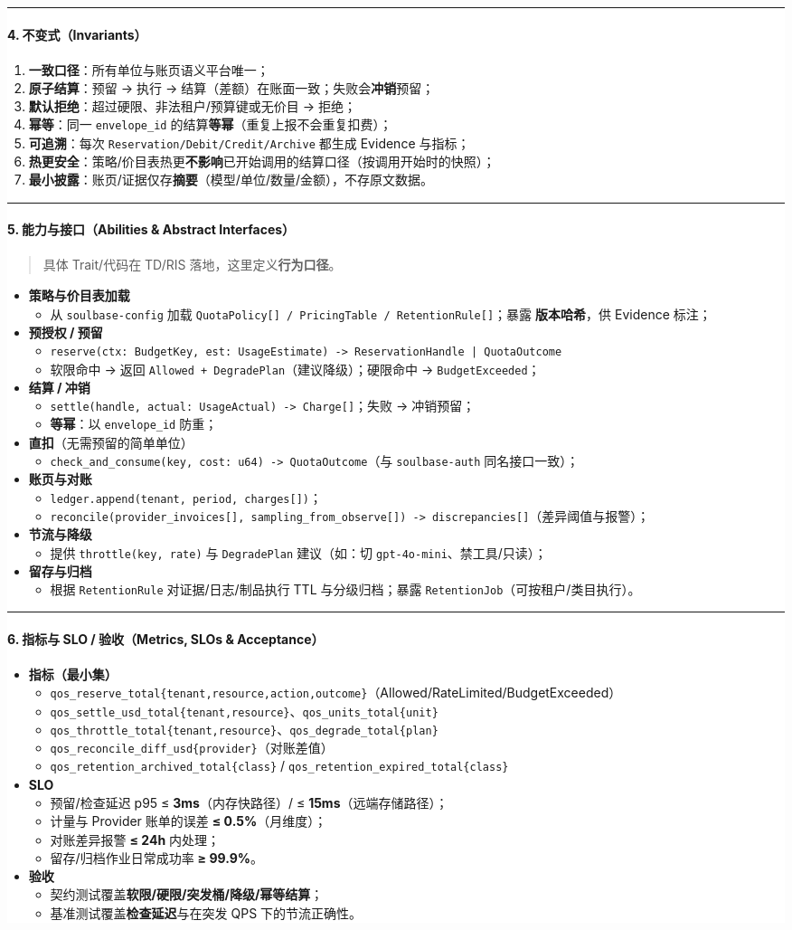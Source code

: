 ------

#### **4. 不变式（Invariants）**

1. **一致口径**：所有单位与账页语义平台唯一；
2. **原子结算**：预留 → 执行 → 结算（差额）在账面一致；失败会**冲销**预留；
3. **默认拒绝**：超过硬限、非法租户/预算键或无价目 → 拒绝；
4. **幂等**：同一 `envelope_id` 的结算**等幂**（重复上报不会重复扣费）；
5. **可追溯**：每次 `Reservation/Debit/Credit/Archive` 都生成 Evidence 与指标；
6. **热更安全**：策略/价目表热更**不影响**已开始调用的结算口径（按调用开始时的快照）；
7. **最小披露**：账页/证据仅存**摘要**（模型/单位/数量/金额），不存原文数据。

------

#### **5. 能力与接口（Abilities & Abstract Interfaces）**

> 具体 Trait/代码在 TD/RIS 落地，这里定义**行为口径**。

- **策略与价目表加载**
  - 从 `soulbase-config` 加载 `QuotaPolicy[] / PricingTable / RetentionRule[]`；暴露 **版本哈希**，供 Evidence 标注；
- **预授权 / 预留**
  - `reserve(ctx: BudgetKey, est: UsageEstimate) -> ReservationHandle | QuotaOutcome`
  - 软限命中 → 返回 `Allowed + DegradePlan`（建议降级）；硬限命中 → `BudgetExceeded`；
- **结算 / 冲销**
  - `settle(handle, actual: UsageActual) -> Charge[]`；失败 → 冲销预留；
  - **等幂**：以 `envelope_id` 防重；
- **直扣**（无需预留的简单单位）
  - `check_and_consume(key, cost: u64) -> QuotaOutcome`（与 `soulbase-auth` 同名接口一致）；
- **账页与对账**
  - `ledger.append(tenant, period, charges[])`；
  - `reconcile(provider_invoices[], sampling_from_observe[]) -> discrepancies[]`（差异阈值与报警）；
- **节流与降级**
  - 提供 `throttle(key, rate)` 与 `DegradePlan` 建议（如：切 `gpt-4o-mini`、禁工具/只读）；
- **留存与归档**
  - 根据 `RetentionRule` 对证据/日志/制品执行 TTL 与分级归档；暴露 `RetentionJob`（可按租户/类目执行）。

------

#### **6. 指标与 SLO / 验收（Metrics, SLOs & Acceptance）**

- **指标（最小集）**
  - `qos_reserve_total{tenant,resource,action,outcome}`（Allowed/RateLimited/BudgetExceeded）
  - `qos_settle_usd_total{tenant,resource}`、`qos_units_total{unit}`
  - `qos_throttle_total{tenant,resource}`、`qos_degrade_total{plan}`
  - `qos_reconcile_diff_usd{provider}`（对账差值）
  - `qos_retention_archived_total{class}` / `qos_retention_expired_total{class}`
- **SLO**
  - 预留/检查延迟 p95 ≤ **3ms**（内存快路径）/ ≤ **15ms**（远端存储路径）；
  - 计量与 Provider 账单的误差 **≤ 0.5%**（月维度）；
  - 对账差异报警 **≤ 24h** 内处理；
  - 留存/归档作业日常成功率 **≥ 99.9%**。
- **验收**
  - 契约测试覆盖**软限/硬限/突发桶/降级/幂等结算**；
  - 基准测试覆盖**检查延迟**与在突发 QPS 下的节流正确性。
